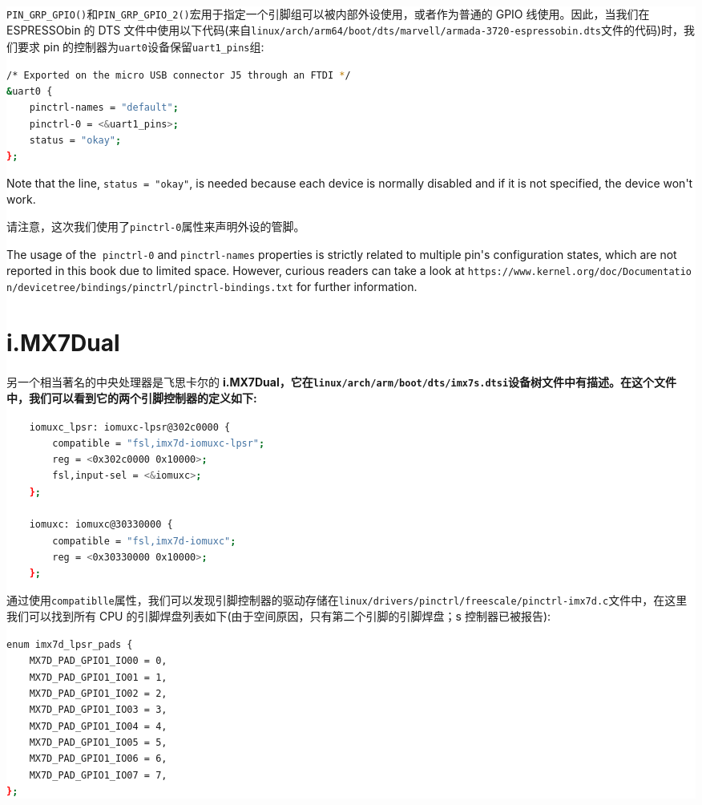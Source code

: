 `PIN_GRP_GPIO()`和`PIN_GRP_GPIO_2()`宏用于指定一个引脚组可以被内部外设使用，或者作为普通的 GPIO 线使用。因此，当我们在 ESPRESSObin 的 DTS 文件中使用以下代码(来自`linux/arch/arm64/boot/dts/marvell/armada-3720-espressobin.dts`文件的代码)时，我们要求 pin 的控制器为`uart0`设备保留`uart1_pins`组:

```sh
/* Exported on the micro USB connector J5 through an FTDI */
&uart0 {
    pinctrl-names = "default";
    pinctrl-0 = <&uart1_pins>;
    status = "okay";
};
```

Note that the line, `status = "okay"`, is needed because each device is normally disabled and if it is not specified, the device won't work.

请注意，这次我们使用了`pinctrl-0`属性来声明外设的管脚。

The usage of the  `pinctrl-0` and `pinctrl-names` properties is strictly related to multiple pin's configuration states, which are not reported in this book due to limited space. However, curious readers can take a look at `https://www.kernel.org/doc/Documentation/devicetree/bindings/pinctrl/pinctrl-bindings.txt` for further information.

# i.MX7Dual

另一个相当著名的中央处理器是飞思卡尔的 **i.MX7Dual，它在`linux/arch/arm/boot/dts/imx7s.dtsi`设备树文件中有描述。在这个文件中，我们可以看到它的两个引脚控制器的定义如下:**

```sh
    iomuxc_lpsr: iomuxc-lpsr@302c0000 {
        compatible = "fsl,imx7d-iomuxc-lpsr";
        reg = <0x302c0000 0x10000>;
        fsl,input-sel = <&iomuxc>;
    };

    iomuxc: iomuxc@30330000 {
        compatible = "fsl,imx7d-iomuxc";
        reg = <0x30330000 0x10000>;
    };
```

通过使用`compatiblle`属性，我们可以发现引脚控制器的驱动存储在`linux/drivers/pinctrl/freescale/pinctrl-imx7d.c`文件中，在这里我们可以找到所有 CPU 的引脚焊盘列表如下(由于空间原因，只有第二个引脚的引脚焊盘；s 控制器已被报告):

```sh
enum imx7d_lpsr_pads {
    MX7D_PAD_GPIO1_IO00 = 0,
    MX7D_PAD_GPIO1_IO01 = 1,
    MX7D_PAD_GPIO1_IO02 = 2,
    MX7D_PAD_GPIO1_IO03 = 3,
    MX7D_PAD_GPIO1_IO04 = 4,
    MX7D_PAD_GPIO1_IO05 = 5,
    MX7D_PAD_GPIO1_IO06 = 6,
    MX7D_PAD_GPIO1_IO07 = 7,
};
```

